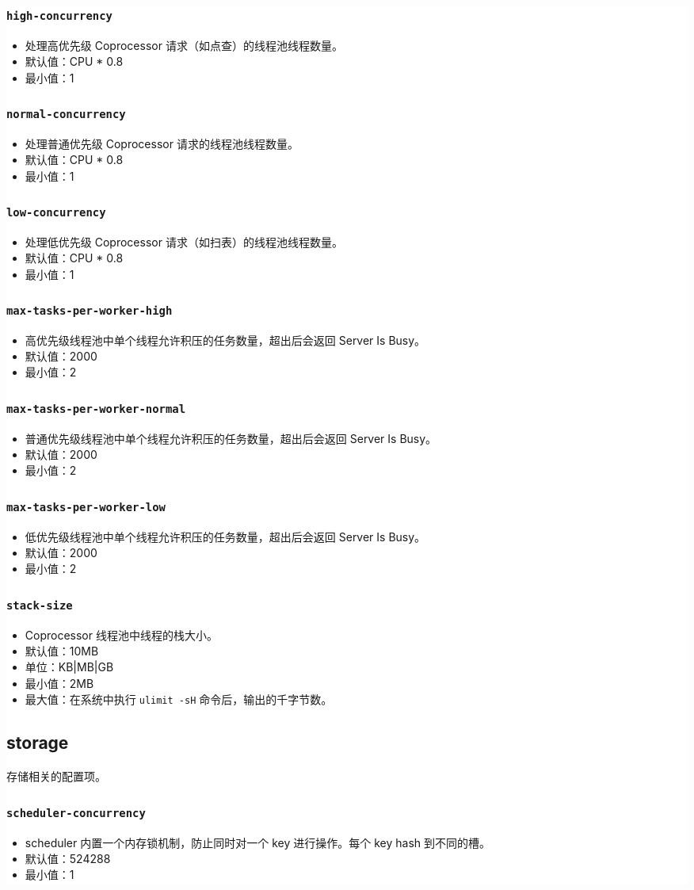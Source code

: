 ### `high-concurrency`

+ 处理高优先级 Coprocessor 请求（如点查）的线程池线程数量。
+ 默认值：CPU * 0.8
+ 最小值：1

### `normal-concurrency`

+ 处理普通优先级 Coprocessor 请求的线程池线程数量。
+ 默认值：CPU * 0.8
+ 最小值：1

### `low-concurrency`

+ 处理低优先级 Coprocessor 请求（如扫表）的线程池线程数量。
+ 默认值：CPU * 0.8
+ 最小值：1

### `max-tasks-per-worker-high`

+ 高优先级线程池中单个线程允许积压的任务数量，超出后会返回 Server Is Busy。
+ 默认值：2000
+ 最小值：2

### `max-tasks-per-worker-normal`

+ 普通优先级线程池中单个线程允许积压的任务数量，超出后会返回 Server Is Busy。
+ 默认值：2000
+ 最小值：2

### `max-tasks-per-worker-low`

+ 低优先级线程池中单个线程允许积压的任务数量，超出后会返回 Server Is Busy。
+ 默认值：2000
+ 最小值：2

### `stack-size`

+ Coprocessor 线程池中线程的栈大小。
+ 默认值：10MB
+ 单位：KB|MB|GB
+ 最小值：2MB
+ 最大值：在系统中执行 `ulimit -sH` 命令后，输出的千字节数。

## storage

存储相关的配置项。

### `scheduler-concurrency`

+ scheduler 内置一个内存锁机制，防止同时对一个 key 进行操作。每个 key hash 到不同的槽。
+ 默认值：524288
+ 最小值：1
